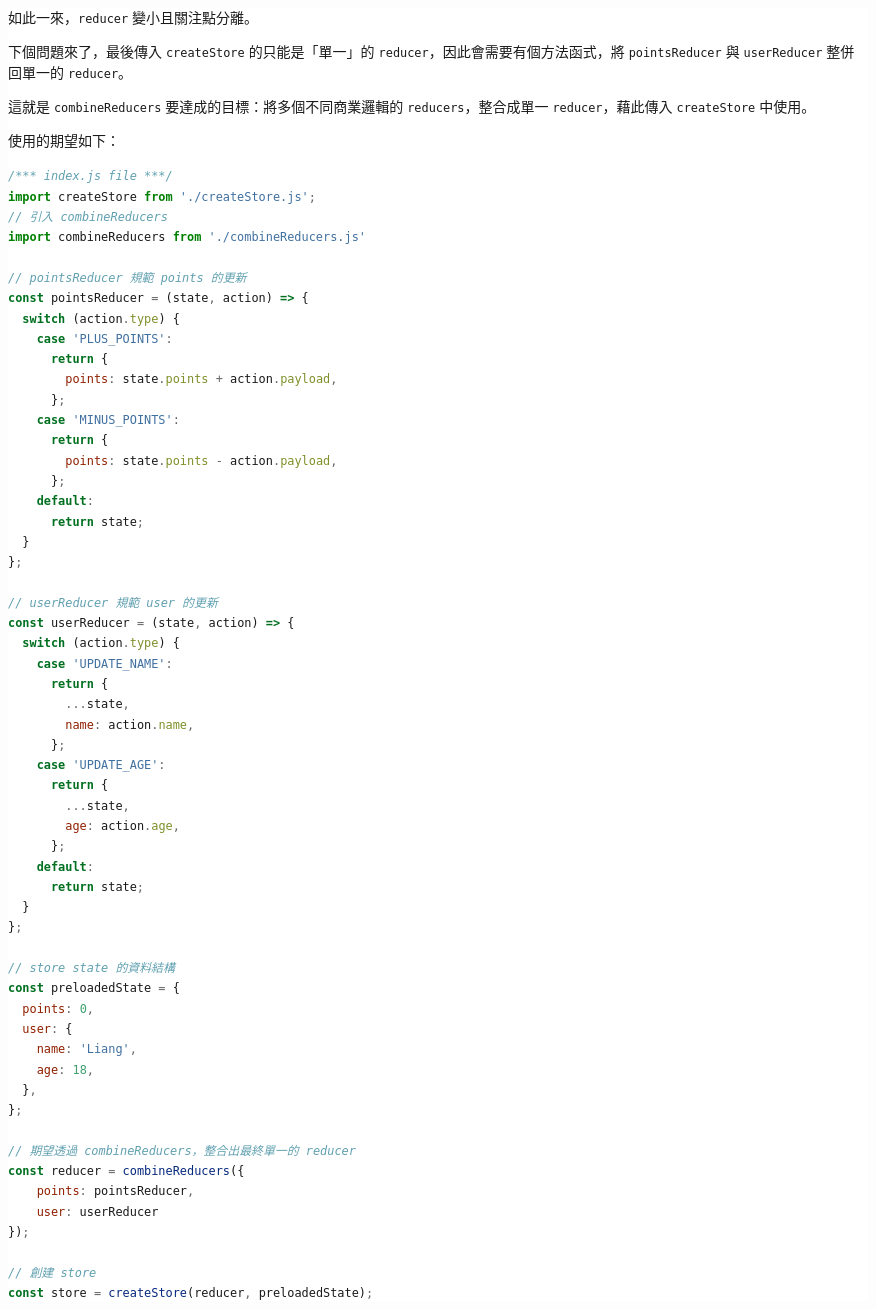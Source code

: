 如此一來，`reducer` 變小且關注點分離。

下個問題來了，最後傳入 `createStore` 的只能是「單一」的 `reducer`，因此會需要有個方法函式，將 `pointsReducer` 與 `userReducer` 整併回單一的 `reducer`。

這就是 `combineReducers` 要達成的目標：將多個不同商業邏輯的 `reducers`，整合成單一 `reducer`，藉此傳入 `createStore` 中使用。

使用的期望如下：

```javascript
/*** index.js file ***/
import createStore from './createStore.js';
// 引入 combineReducers
import combineReducers from './combineReducers.js'

// pointsReducer 規範 points 的更新
const pointsReducer = (state, action) => {
  switch (action.type) {
    case 'PLUS_POINTS':
      return {
        points: state.points + action.payload,
      };
    case 'MINUS_POINTS':
      return {
        points: state.points - action.payload,
      };
    default:
      return state;
  }
};

// userReducer 規範 user 的更新
const userReducer = (state, action) => {
  switch (action.type) {
    case 'UPDATE_NAME':
      return {
        ...state,
        name: action.name,
      };
    case 'UPDATE_AGE':
      return {
        ...state,
        age: action.age,
      };
    default:
      return state;
  }
};

// store state 的資料結構
const preloadedState = {
  points: 0,
  user: {
    name: 'Liang',
    age: 18,
  },
};

// 期望透過 combineReducers，整合出最終單一的 reducer
const reducer = combineReducers({
    points: pointsReducer,
    user: userReducer
});

// 創建 store
const store = createStore(reducer, preloadedState);
```